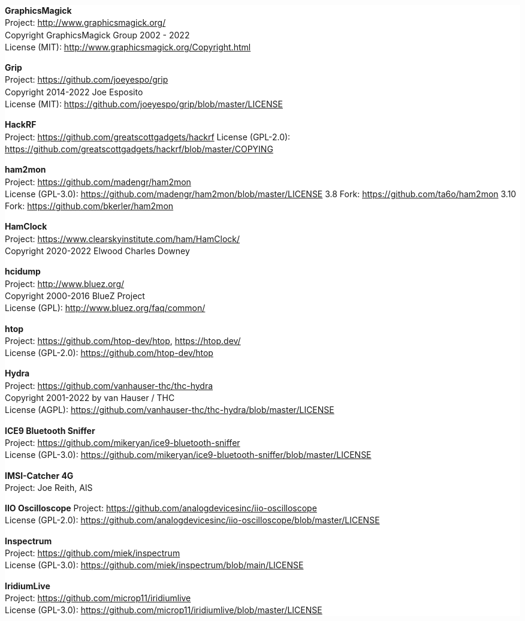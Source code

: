 **GraphicsMagick**  
Project: http://www.graphicsmagick.org/  
Copyright GraphicsMagick Group 2002 - 2022  
License (MIT): http://www.graphicsmagick.org/Copyright.html

**Grip**  
Project: https://github.com/joeyespo/grip  
Copyright 2014-2022 Joe Esposito  
License (MIT): https://github.com/joeyespo/grip/blob/master/LICENSE

**HackRF**  
Project: https://github.com/greatscottgadgets/hackrf
License (GPL-2.0): https://github.com/greatscottgadgets/hackrf/blob/master/COPYING

**ham2mon**  
Project: https://github.com/madengr/ham2mon  
License (GPL-3.0): https://github.com/madengr/ham2mon/blob/master/LICENSE
3.8 Fork: https://github.com/ta6o/ham2mon
3.10 Fork: https://github.com/bkerler/ham2mon

**HamClock**  
Project: https://www.clearskyinstitute.com/ham/HamClock/  
Copyright 2020-2022 Elwood Charles Downey

**hcidump**  
Project: http://www.bluez.org/  
Copyright 2000-2016 BlueZ Project  
License (GPL): http://www.bluez.org/faq/common/

**htop**  
Project: https://github.com/htop-dev/htop, https://htop.dev/    
License (GPL-2.0): https://github.com/htop-dev/htop

**Hydra**  
Project: https://github.com/vanhauser-thc/thc-hydra  
Copyright 2001-2022 by van Hauser / THC  
License (AGPL): https://github.com/vanhauser-thc/thc-hydra/blob/master/LICENSE

**ICE9 Bluetooth Sniffer**  
Project: https://github.com/mikeryan/ice9-bluetooth-sniffer  
License (GPL-3.0): https://github.com/mikeryan/ice9-bluetooth-sniffer/blob/master/LICENSE

**IMSI-Catcher 4G**  
Project: Joe Reith, AIS

**IIO Oscilloscope**
Project: https://github.com/analogdevicesinc/iio-oscilloscope  
License (GPL-2.0): https://github.com/analogdevicesinc/iio-oscilloscope/blob/master/LICENSE

**Inspectrum**  
Project: https://github.com/miek/inspectrum  
License (GPL-3.0): https://github.com/miek/inspectrum/blob/main/LICENSE

**IridiumLive**  
Project: https://github.com/microp11/iridiumlive  
License (GPL-3.0): https://github.com/microp11/iridiumlive/blob/master/LICENSE
